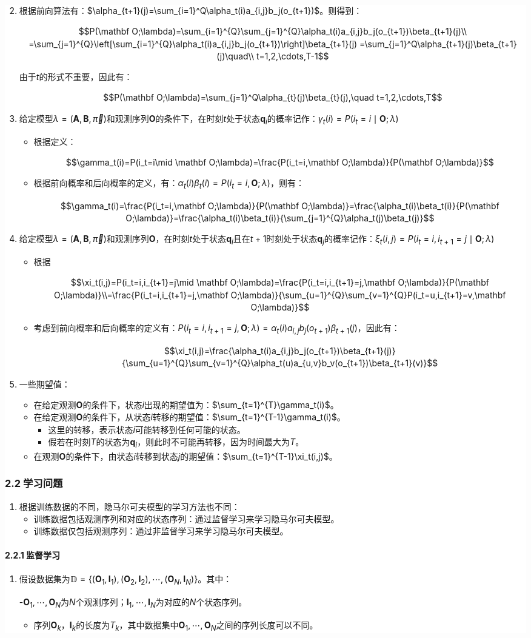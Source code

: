 2. 根据前向算法有：$\alpha_{t+1}(j)=\sum_{i=1}^Q\alpha_t(i)a_{i,j}b_j(o_{t+1})$。则得到：

   $$P(\mathbf O;\lambda)=\sum_{i=1}^{Q}\sum_{j=1}^{Q}\alpha_t(i)a_{i,j}b_j(o_{t+1})\beta_{t+1}(j)\\ =\sum_{j=1}^{Q}\left[\sum_{i=1}^{Q}\alpha_t(i)a_{i,j}b_j(o_{t+1})\right]\beta_{t+1}(j) =\sum_{j=1}^Q\alpha_{t+1}(j)\beta_{t+1}(j)\quad\\ t=1,2,\cdots,T-1$$

   由于$t$的形式不重要，因此有：

   $$P(\mathbf O;\lambda)=\sum_{j=1}^Q\alpha_{t}(j)\beta_{t}(j),\quad t=1,2,\cdots,T$$

3. 给定模型$\lambda=(\mathbf A,\mathbf B,\vec \pi)$和观测序列$\mathbf O$的条件下，在时刻$t$处于状态${\mathbf q}_i$的概率记作：$\gamma_t(i)=P(i_t=i\mid \mathbf O;\lambda)$

   - 根据定义：

     $$\gamma_t(i)=P(i_t=i\mid \mathbf O;\lambda)=\frac{P(i_t=i,\mathbf O;\lambda)}{P(\mathbf O;\lambda)}$$

   - 根据前向概率和后向概率的定义，有：$\alpha_t(i)\beta_t(i)=P(i_t=i,\mathbf O;\lambda)$，则有：

     $$\gamma_t(i)=\frac{P(i_t=i,\mathbf O;\lambda)}{P(\mathbf O;\lambda)}=\frac{\alpha_t(i)\beta_t(i)}{P(\mathbf O;\lambda)}=\frac{\alpha_t(i)\beta_t(i)}{\sum_{j=1}^{Q}\alpha_t(j)\beta_t(j)}$$

4. 给定模型$\lambda=(\mathbf A,\mathbf B,\vec \pi)$和观测序列$\mathbf O$，在时刻$t$处于状态${\mathbf q}_i$且在$t+1$时刻处于状态${\mathbf q}_j$的概率记作：$\xi_t(i,j)=P(i_t=i,i_{t+1}=j\mid \mathbf O;\lambda)$

   - 根据

     $$\xi_t(i,j)=P(i_t=i,i_{t+1}=j\mid \mathbf O;\lambda)=\frac{P(i_t=i,i_{t+1}=j,\mathbf O;\lambda)}{P(\mathbf O;\lambda)}\\=\frac{P(i_t=i,i_{t+1}=j,\mathbf O;\lambda)}{\sum_{u=1}^{Q}\sum_{v=1}^{Q}P(i_t=u,i_{t+1}=v,\mathbf O;\lambda)}$$

   - 考虑到前向概率和后向概率的定义有：$P(i_t=i,i_{t+1}=j,\mathbf O;\lambda)=\alpha_t(i)a_{i,j}b_j(o_{t+1})\beta_{t+1}(j)$，因此有：

     $$\xi_t(i,j)=\frac{\alpha_t(i)a_{i,j}b_j(o_{t+1})\beta_{t+1}(j)}{\sum_{u=1}^{Q}\sum_{v=1}^{Q}\alpha_t(u)a_{u,v}b_v(o_{t+1})\beta_{t+1}(v)}$$

5. 一些期望值：

   - 在给定观测$\mathbf O$的条件下，状态$i$出现的期望值为：$\sum_{t=1}^{T}\gamma_t(i)$。
   - 在给定观测$\mathbf O$的条件下，从状态$i$转移的期望值：$\sum_{t=1}^{T-1}\gamma_t(i)$。
     - 这里的转移，表示状态$i$可能转移到任何可能的状态。
     - 假若在时刻$T$的状态为${\mathbf q}_i$，则此时不可能再转移，因为时间最大为$T$。
   - 在观测$\mathbf O$的条件下，由状态$i$转移到状态$j$的期望值：$\sum_{t=1}^{T-1}\xi_t(i,j)$。

### 2.2 学习问题

1. 根据训练数据的不同，隐马尔可夫模型的学习方法也不同：
   - 训练数据包括观测序列和对应的状态序列：通过监督学习来学习隐马尔可夫模型。
   - 训练数据仅包括观测序列：通过非监督学习来学习隐马尔可夫模型。

#### 2.2.1 监督学习

1. 假设数据集为$\mathbb D=\{(\mathbf O_1,\mathbf I_1),(\mathbf O_2,\mathbf I_2),\cdots,(\mathbf O_N,\mathbf I_N)\}$。其中：

   -$\mathbf O_1,\cdots,\mathbf O_N$为$N$个观测序列；$\mathbf I_1,\cdots,\mathbf I_N$为对应的$N$个状态序列。
   - 序列$\mathbf O_k$，$\mathbf I_k$的长度为$T_k$，其中数据集中$\mathbf O_1,\cdots,\mathbf O_N$之间的序列长度可以不同。
